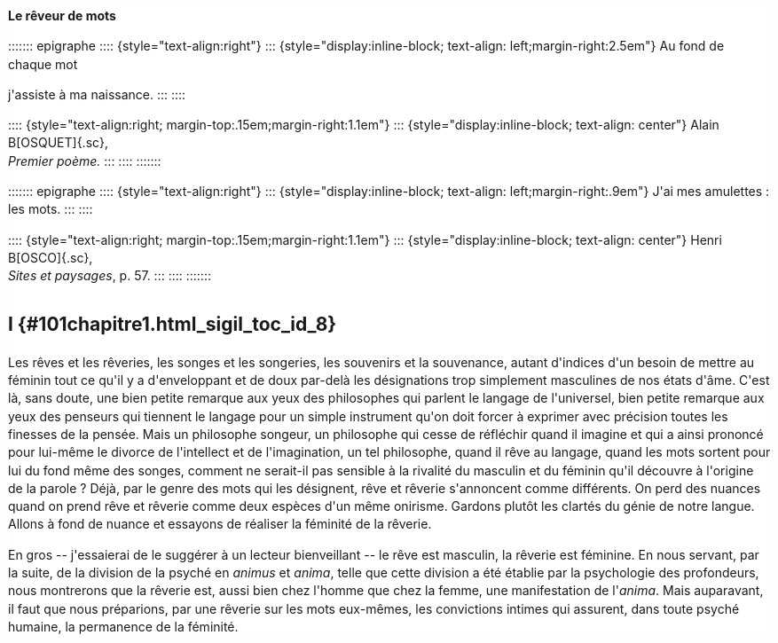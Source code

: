 **Le rêveur de mots**

::::::: epigraphe
:::: {style="text-align:right"}
::: {style="display:inline-block; text-align: left;margin-right:2.5em"}
Au fond de chaque mot

j'assiste à ma naissance.
:::
::::

:::: {style="text-align:right; margin-top:.15em;margin-right:1.1em"}
::: {style="display:inline-block; text-align: center"}
Alain B[OSQUET]{.sc},\
*Premier poème.*
:::
::::
:::::::

::::::: epigraphe
:::: {style="text-align:right"}
::: {style="display:inline-block; text-align: left;margin-right:.9em"}
J'ai mes amulettes : les mots.
:::
::::

:::: {style="text-align:right; margin-top:.15em;margin-right:1.1em"}
::: {style="display:inline-block; text-align: center"}
Henri B[OSCO]{.sc},\
*Sites et paysages*, p. 57.
:::
::::
:::::::

## I {#101chapitre1.html_sigil_toc_id_8}

Les rêves et les rêveries, les songes et les songeries, les souvenirs et la souvenance, autant d'indices d'un besoin de mettre au féminin tout ce qu'il y a d'enveloppant et de doux par-delà les désignations trop simplement masculines de nos états d'âme. C'est là, sans doute, une bien petite remarque aux yeux des philosophes qui parlent le langage de l'universel, bien petite remarque aux yeux des penseurs qui tiennent le langage pour un simple instrument qu'on doit forcer à exprimer avec précision toutes les finesses de la pensée. Mais un philosophe songeur, un philosophe qui cesse de réfléchir quand il imagine et qui a ainsi prononcé pour lui-même le divorce de l'intellect et de l'imagination, un tel philosophe, quand il rêve au langage, quand les mots sortent pour lui du fond même des songes, comment ne serait-il pas sensible à la rivalité du masculin et du féminin qu'il découvre à l'origine de la parole ? Déjà, par le genre des mots qui les désignent, rêve et rêverie s'annoncent comme différents. On perd des nuances quand on prend rêve et rêverie comme deux espèces d'un même onirisme. Gardons plutôt les clartés du génie de notre langue. Allons à fond de nuance et essayons de réaliser la féminité de la rêverie.

En gros -- j'essaierai de le suggérer à un lecteur bienveillant -- le rêve est masculin, la rêverie est féminine. En nous servant, par la suite, de la division de la psyché en *animus* et *anima*, telle que cette division a été établie par la psychologie des profondeurs, nous montrerons que la rêverie est, aussi bien chez l'homme que chez la femme, une manifestation de l'*anima*. Mais auparavant, il faut que nous préparions, par une rêverie sur les mots eux-mêmes, les convictions intimes qui assurent, dans toute psyché humaine, la permanence de la féminité.
